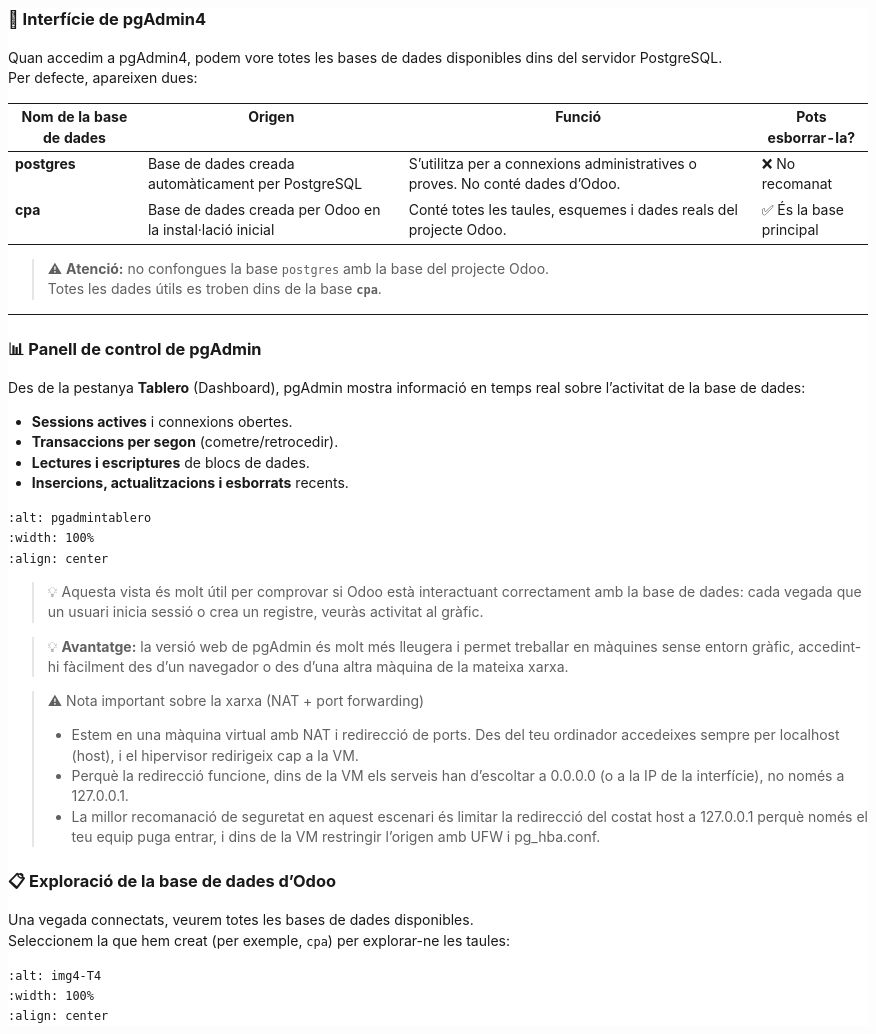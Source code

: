 ### 🧭 Interfície de pgAdmin4

Quan accedim a pgAdmin4, podem vore totes les bases de dades disponibles dins del servidor PostgreSQL.  
Per defecte, apareixen dues:

| Nom de la base de dades | Origen | Funció | Pots esborrar-la? |
|--------------------------|---------|--------|-------------------|
| **postgres** | Base de dades creada automàticament per PostgreSQL | S’utilitza per a connexions administratives o proves. No conté dades d’Odoo. | ❌ No recomanat |
| **cpa** | Base de dades creada per Odoo en la instal·lació inicial | Conté totes les taules, esquemes i dades reals del projecte Odoo. | ✅ És la base principal |

> ⚠️ **Atenció:** no confongues la base `postgres` amb la base del projecte Odoo.  
> Totes les dades útils es troben dins de la base **`cpa`**.

---

### 📊 Panell de control de pgAdmin

Des de la pestanya **Tablero** (Dashboard), pgAdmin mostra informació en temps real sobre l’activitat de la base de dades:

- **Sessions actives** i connexions obertes.  
- **Transaccions per segon** (cometre/retrocedir).  
- **Lectures i escriptures** de blocs de dades.  
- **Insercions, actualitzacions i esborrats** recents.

```{image} /_static/assets/img/Tema4/pgadmintablero.png
:alt: pgadmintablero
:width: 100%
:align: center
```

> 💡 Aquesta vista és molt útil per comprovar si Odoo està interactuant correctament amb la base de dades: cada vegada que un usuari inicia sessió o crea un registre, veuràs activitat al gràfic.


> 💡 **Avantatge:** la versió web de pgAdmin és molt més lleugera i permet treballar en màquines sense entorn gràfic, accedint-hi fàcilment des d’un navegador o des d’una altra màquina de la mateixa xarxa.

> ⚠️ Nota important sobre la xarxa (NAT + port forwarding)
> - Estem en una màquina virtual amb NAT i redirecció de ports. Des del teu ordinador accedeixes sempre per localhost (host), i el hipervisor redirigeix cap a la VM.
> - Perquè la redirecció funcione, dins de la VM els serveis han d’escoltar a 0.0.0.0 (o a la IP de la interfície), no només a 127.0.0.1.
> - La millor recomanació de seguretat en aquest escenari és limitar la redirecció del costat host a 127.0.0.1 perquè només el teu equip puga entrar, i dins de la VM restringir l’origen amb UFW i pg_hba.conf.

### 📋 Exploració de la base de dades d’Odoo

Una vegada connectats, veurem totes les bases de dades disponibles.  
Seleccionem la que hem creat (per exemple, `cpa`) per explorar-ne les taules:

```{image} /_static/assets/img/Tema4/img4-T4.png
:alt: img4-T4
:width: 100%
:align: center
```
